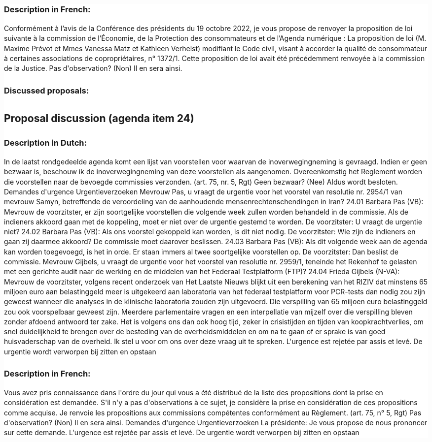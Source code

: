 ### Description in French:

Conformément à l’avis de la Conférence des présidents du 19 octobre 2022, je vous propose de renvoyer la proposition de loi suivante à la commission de l’Économie, de la Protection des consommateurs et de l’Agenda numérique : La proposition de loi (M. Maxime Prévot et Mmes Vanessa Matz et Kathleen Verhelst) modifiant le Code civil, visant à accorder la qualité de consommateur à certaines associations de copropriétaires, n° 1372/1. Cette proposition de loi avait été précédemment renvoyée à la commission de la Justice. Pas d'observation? (Non) Il en sera ainsi.



### Discussed proposals:

## Proposal discussion (agenda item 24)

### Description in Dutch:

In de laatst rondgedeelde agenda komt een lijst van voorstellen voor waarvan de inoverwegingneming is gevraagd. Indien er geen bezwaar is, beschouw ik de inoverwegingneming van deze voorstellen als aangenomen. Overeenkomstig het Reglement worden die voorstellen naar de bevoegde commissies verzonden. (art. 75, nr. 5, Rgt) Geen bezwaar? (Nee) Aldus wordt besloten. Demandes d'urgence Urgentieverzoeken Mevrouw Pas, u vraagt de urgentie voor het voorstel van resolutie nr. 2954/1 van mevrouw Samyn, betreffende de veroordeling van de aanhoudende mensenrechtenschendingen in Iran? 24.01 Barbara Pas (VB): Mevrouw de voorzitster, er zijn soortgelijke voorstellen die volgende week zullen worden behandeld in de commissie. Als de indieners akkoord gaan met de koppeling, moet er niet over de urgentie gestemd te worden. De voorzitster: U vraagt de urgentie niet? 24.02 Barbara Pas (VB): Als ons voorstel gekoppeld kan worden, is dit niet nodig. De voorzitster: Wie zijn de indieners en gaan zij daarmee akkoord? De commissie moet daarover beslissen. 24.03 Barbara Pas (VB): Als dit volgende week aan de agenda kan worden toegevoegd, is het in orde. Er staan immers al twee soortgelijke voorstellen op. De voorzitster: Dan beslist de commissie. Mevrouw Gijbels, u vraagt de urgentie voor het voorstel van resolutie nr. 2959/1, teneinde het Rekenhof te gelasten met een gerichte audit naar de werking en de middelen van het Federaal Testplatform (FTP)? 24.04 Frieda Gijbels (N-VA): Mevrouw de voorzitster, volgens recent onderzoek van Het Laatste Nieuws blijkt uit een berekening van het RIZIV dat minstens 65 miljoen euro aan belastinggeld meer is uitgekeerd aan laboratoria van het federaal testplatform voor PCR-tests dan nodig zou zijn geweest wanneer die analyses in de klinische laboratoria zouden zijn uitgevoerd. Die verspilling van 65 miljoen euro belastinggeld zou ook voorspelbaar geweest zijn. Meerdere parlementaire vragen en een interpellatie van mijzelf over die verspilling bleven zonder afdoend antwoord ter zake. Het is volgens ons dan ook hoog tijd, zeker in crisistijden en tijden van koopkrachtverlies, om snel duidelijkheid te brengen over de besteding van de overheidsmiddelen en om na te gaan of er sprake is van goed huisvaderschap van de overheid. Ik stel u voor om ons over deze vraag uit te spreken. L'urgence est rejetée par assis et levé. De urgentie wordt verworpen bij zitten en opstaan

### Description in French:

Vous avez pris connaissance dans l'ordre du jour qui vous a été distribué de la liste des propositions dont la prise en considération est demandée. S'il n'y a pas d'observations à ce sujet, je considère la prise en considération de ces propositions comme acquise. Je renvoie les propositions aux commissions compétentes conformément au Règlement. (art. 75, n° 5, Rgt) Pas d'observation? (Non) Il en sera ainsi. Demandes d'urgence Urgentieverzoeken La présidente: Je vous propose de nous prononcer sur cette demande. L'urgence est rejetée par assis et levé. De urgentie wordt verworpen bij zitten en opstaan
